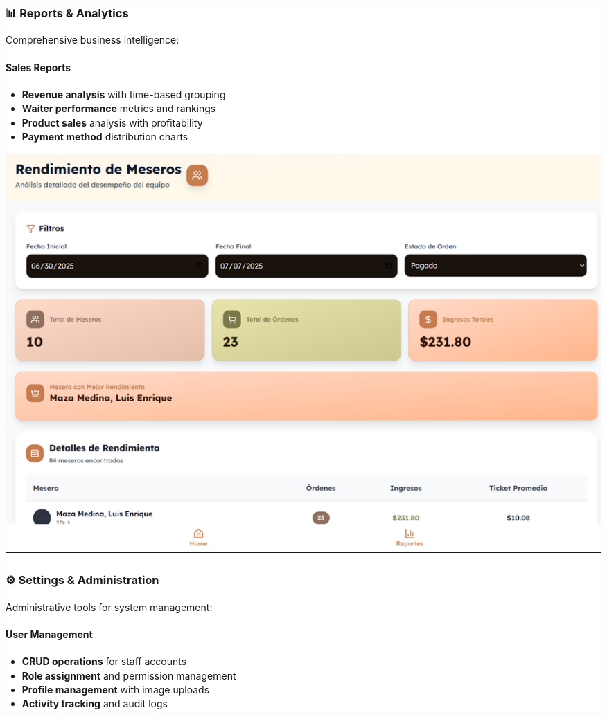 ### 📊 **Reports & Analytics**

Comprehensive business intelligence:

#### **Sales Reports**

- **Revenue analysis** with time-based grouping
- **Waiter performance** metrics and rankings
- **Product sales** analysis with profitability
- **Payment method** distribution charts

![1752791532624](images/README/1752791532624.png)

### ⚙️ **Settings & Administration**

Administrative tools for system management:

#### **User Management**

- **CRUD operations** for staff accounts
- **Role assignment** and permission management
- **Profile management** with image uploads
- **Activity tracking** and audit logs
